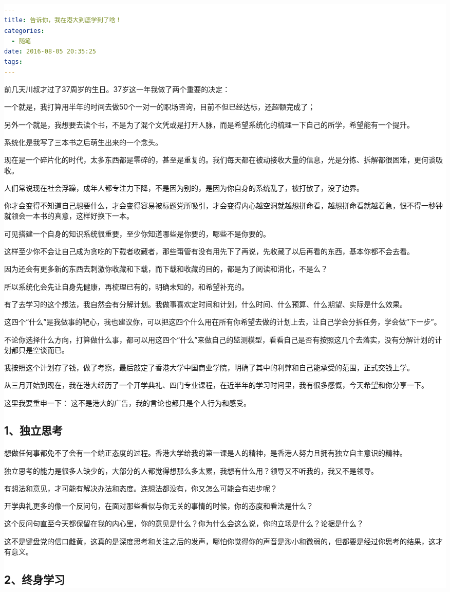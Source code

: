 ```yaml
---
title: 告诉你，我在港大到底学到了啥！
categories:
  - 随笔
date: 2016-08-05 20:35:25
tags:
---
```


前几天川叔才过了37周岁的生日。37岁这一年我做了两个重要的决定：

一个就是，我打算用半年的时间去做50个一对一的职场咨询，目前不但已经达标，还超额完成了；

另外一个就是，我想要去读个书，不是为了混个文凭或是打开人脉，而是希望系统化的梳理一下自己的所学，希望能有一个提升。

系统化是我写了三本书之后萌生出来的一个念头。

现在是一个碎片化的时代，太多东西都是零碎的，甚至是重复的。我们每天都在被动接收大量的信息，光是分拣、拆解都很困难，更何谈吸收。

人们常说现在社会浮躁，成年人都专注力下降，不是因为别的，是因为你自身的系统乱了，被打散了，没了边界。

你才会变得不知道自己想要什么，才会变得容易被标题党所吸引，才会变得内心越空洞就越想拼命看，越想拼命看就越着急，恨不得一秒钟就领会一本书的真意，这样好换下一本。

可见搭建一个自身的知识系统很重要，至少你知道哪些是你要的，哪些不是你要的。

这样至少你不会让自己成为贪吃的下载者收藏者，那些甭管有没有用先下了再说，先收藏了以后再看的东西，基本你都不会去看。

因为还会有更多新的东西去刺激你收藏和下载，而下载和收藏的目的，都是为了阅读和消化，不是么？

所以系统化会先让自身先健康，再梳理已有的，明确未知的，和希望补充的。
 
有了去学习的这个想法，我自然会有分解计划。我做事喜欢定时间和计划，什么时间、什么预算、什么期望、实际是什么效果。

这四个“什么”是我做事的靶心，我也建议你，可以把这四个什么用在所有你希望去做的计划上去，让自己学会分拆任务，学会做“下一步”。

不论你选择什么方向，打算做什么事，都可以用这四个“什么”来做自己的监测模型，看看自己是否有按照这几个去落实，没有分解计划的计划都只是空谈而已。

我按照这个计划存了钱，做了考察，最后敲定了香港大学中国商业学院，明确了其中的利弊和自己能承受的范围，正式交钱上学。

从三月开始到现在，我在港大经历了一个开学典礼、四门专业课程，在近半年的学习时间里，我有很多感慨，今天希望和你分享一下。

这里我要重申一下： 这不是港大的广告，我的言论也都只是个人行为和感受。

## 1、独立思考

想做任何事都免不了会有一个端正态度的过程。香港大学给我的第一课是人的精神，是香港人努力且拥有独立自主意识的精神。

独立思考的能力是很多人缺少的，大部分的人都觉得想那么多太累，我想有什么用？领导又不听我的，我又不是领导。

有想法和意见，才可能有解决办法和态度。连想法都没有，你又怎么可能会有进步呢？

开学典礼更多的像一个反问句，在面对那些看似与你无关的事情的时候，你的态度和看法是什么？

这个反问句直至今天都保留在我的内心里，你的意见是什么？你为什么会这么说，你的立场是什么？论据是什么？

这不是键盘党的信口雌黄，这真的是深度思考和关注之后的发声，哪怕你觉得你的声音是渺小和微弱的，但都要是经过你思考的结果，这才有意义。

## 2、终身学习
